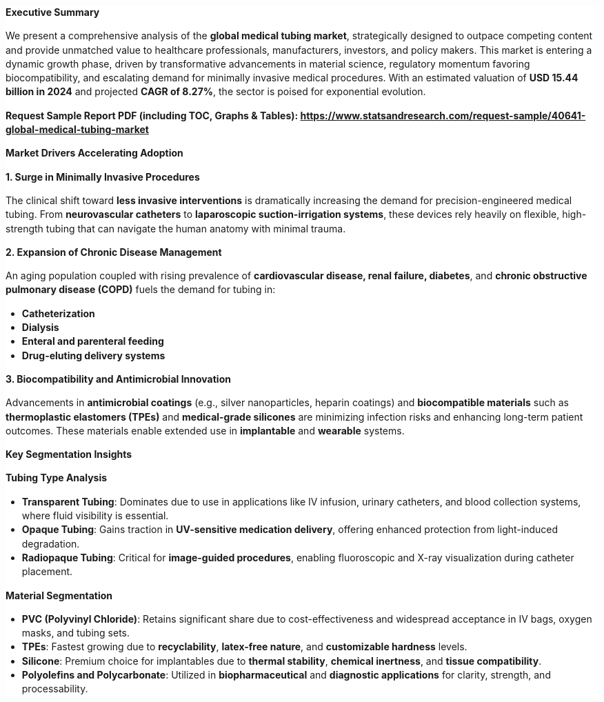 ﻿**Executive Summary**

We present a comprehensive analysis of the **global medical tubing market**, strategically designed to outpace competing content and provide unmatched value to healthcare professionals, manufacturers, investors, and policy makers. This market is entering a dynamic growth phase, driven by transformative advancements in material science, regulatory momentum favoring biocompatibility, and escalating demand for minimally invasive medical procedures. With an estimated valuation of **USD 15.44 billion in 2024** and projected **CAGR of 8.27%**, the sector is poised for exponential evolution.

**Request Sample Report PDF (including TOC, Graphs & Tables): <https://www.statsandresearch.com/request-sample/40641-global-medical-tubing-market>**

**Market Drivers Accelerating Adoption**

**1. Surge in Minimally Invasive Procedures**

The clinical shift toward **less invasive interventions** is dramatically increasing the demand for precision-engineered medical tubing. From **neurovascular catheters** to **laparoscopic suction-irrigation systems**, these devices rely heavily on flexible, high-strength tubing that can navigate the human anatomy with minimal trauma.

**2. Expansion of Chronic Disease Management**

An aging population coupled with rising prevalence of **cardiovascular disease, renal failure, diabetes**, and **chronic obstructive pulmonary disease (COPD)** fuels the demand for tubing in:

- **Catheterization**
- **Dialysis**
- **Enteral and parenteral feeding**
- **Drug-eluting delivery systems**

**3. Biocompatibility and Antimicrobial Innovation**

Advancements in **antimicrobial coatings** (e.g., silver nanoparticles, heparin coatings) and **biocompatible materials** such as **thermoplastic elastomers (TPEs)** and **medical-grade silicones** are minimizing infection risks and enhancing long-term patient outcomes. These materials enable extended use in **implantable** and **wearable** systems.

**Key Segmentation Insights**

**Tubing Type Analysis**

- **Transparent Tubing**: Dominates due to use in applications like IV infusion, urinary catheters, and blood collection systems, where fluid visibility is essential.
- **Opaque Tubing**: Gains traction in **UV-sensitive medication delivery**, offering enhanced protection from light-induced degradation.
- **Radiopaque Tubing**: Critical for **image-guided procedures**, enabling fluoroscopic and X-ray visualization during catheter placement.

**Material Segmentation**

- **PVC (Polyvinyl Chloride)**: Retains significant share due to cost-effectiveness and widespread acceptance in IV bags, oxygen masks, and tubing sets.
- **TPEs**: Fastest growing due to **recyclability**, **latex-free nature**, and **customizable hardness** levels.
- **Silicone**: Premium choice for implantables due to **thermal stability**, **chemical inertness**, and **tissue compatibility**.
- **Polyolefins and Polycarbonate**: Utilized in **biopharmaceutical** and **diagnostic applications** for clarity, strength, and processability.
